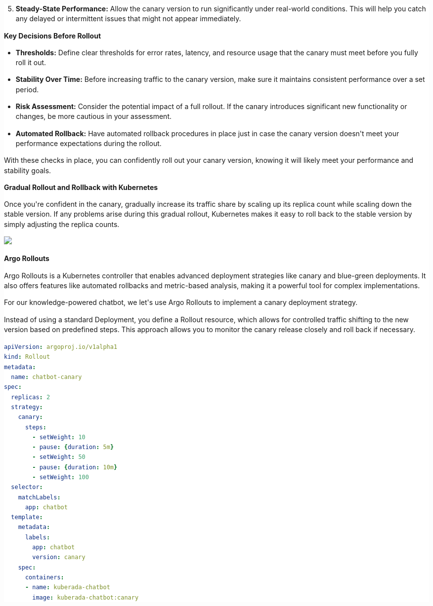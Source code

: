 5.  **Steady-State Performance:** Allow the canary version to run significantly under real-world conditions. This will help you catch any delayed or intermittent issues that might not appear immediately.

**Key Decisions Before Rollout**

*   **Thresholds:** Define clear thresholds for error rates, latency, and resource usage that the canary must meet before you fully roll it out.

*   **Stability Over Time:** Before increasing traffic to the canary version, make sure it maintains consistent performance over a set period.

*   **Risk Assessment:** Consider the potential impact of a full rollout. If the canary introduces significant new functionality or changes, be more cautious in your assessment.

*   **Automated Rollback:** Have automated rollback procedures in place just in case the canary version doesn't meet your performance expectations during the rollout.

With these checks in place, you can confidently roll out your canary version, knowing it will likely meet your performance and stability goals.

**Gradual Rollout and Rollback with Kubernetes**

Once you're confident in the canary, gradually increase its traffic share by scaling up its replica count while scaling down the stable version. If any problems arise during this gradual rollout, Kubernetes makes it easy to roll back to the stable version by simply adjusting the replica counts.

![](./assets/canary-to-prod-rollout.png)

**Argo Rollouts**

Argo Rollouts is a Kubernetes controller that enables advanced deployment strategies like canary and blue-green deployments. It also offers features like automated rollbacks and metric-based analysis, making it a powerful tool for complex implementations.

For our knowledge-powered chatbot, we let's use Argo Rollouts to implement a canary deployment strategy. 

Instead of using a standard Deployment, you define a Rollout resource, which allows for controlled traffic shifting to the new version based on predefined steps. This approach allows you to monitor the canary release closely and roll back if necessary.

```yaml
apiVersion: argoproj.io/v1alpha1
kind: Rollout
metadata:
  name: chatbot-canary
spec:
  replicas: 2
  strategy:
    canary:
      steps:
        - setWeight: 10
        - pause: {duration: 5m}
        - setWeight: 50
        - pause: {duration: 10m}
        - setWeight: 100
  selector:
    matchLabels:
      app: chatbot
  template:
    metadata:
      labels:
        app: chatbot
        version: canary
    spec:
      containers:
      - name: kuberada-chatbot
        image: kuberada-chatbot:canary
```